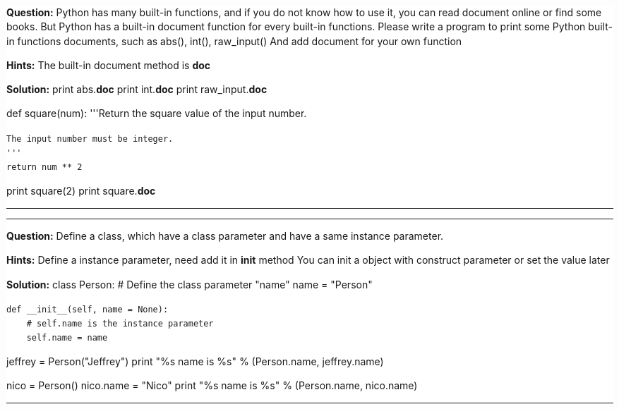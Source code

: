 

**Question:**
    Python has many built-in functions, and if you do not know how to use it, you can read document online or find some books. But Python has a built-in document function for every built-in functions.
    Please write a program to print some Python built-in functions documents, such as abs(), int(), raw_input()
    And add document for your own function
    
**Hints:**
    The built-in document method is __doc__

**Solution:**
print abs.__doc__
print int.__doc__
print raw_input.__doc__

def square(num):
    '''Return the square value of the input number.
    
    The input number must be integer.
    '''
    return num ** 2

print square(2)
print square.__doc__
* * *

* * *



**Question:**
    Define a class, which have a class parameter and have a same instance parameter.

**Hints:**
    Define a instance parameter, need add it in __init__ method
    You can init a object with construct parameter or set the value later

**Solution:**
class Person:
    # Define the class parameter "name"
    name = "Person"
    
    def __init__(self, name = None):
        # self.name is the instance parameter
        self.name = name

jeffrey = Person("Jeffrey")
print "%s name is %s" % (Person.name, jeffrey.name)

nico = Person()
nico.name = "Nico"
print "%s name is %s" % (Person.name, nico.name)
* * *
